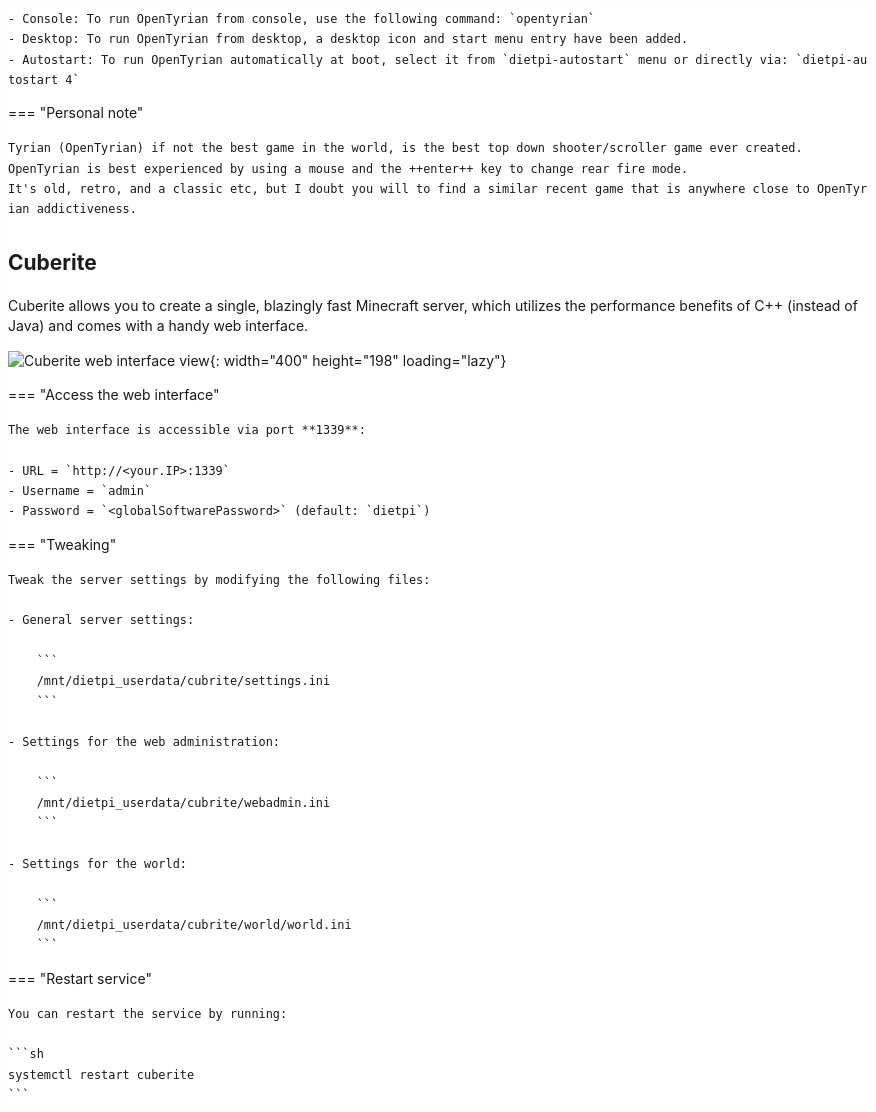     - Console: To run OpenTyrian from console, use the following command: `opentyrian`
    - Desktop: To run OpenTyrian from desktop, a desktop icon and start menu entry have been added.
    - Autostart: To run OpenTyrian automatically at boot, select it from `dietpi-autostart` menu or directly via: `dietpi-autostart 4`

=== "Personal note"

    Tyrian (OpenTyrian) if not the best game in the world, is the best top down shooter/scroller game ever created.  
    OpenTyrian is best experienced by using a mouse and the ++enter++ key to change rear fire mode.  
    It's old, retro, and a classic etc, but I doubt you will to find a similar recent game that is anywhere close to OpenTyrian addictiveness.

## Cuberite

Cuberite allows you to create a single, blazingly fast Minecraft server, which utilizes the performance benefits of C++ (instead of Java) and comes with a handy web interface.

![Cuberite web interface view](../assets/images/dietpi-software-games-cuberite.png){: width="400" height="198" loading="lazy"}

=== "Access the web interface"

    The web interface is accessible via port **1339**:

    - URL = `http://<your.IP>:1339`
    - Username = `admin`
    - Password = `<globalSoftwarePassword>` (default: `dietpi`)

=== "Tweaking"

    Tweak the server settings by modifying the following files:

    - General server settings:

        ```
        /mnt/dietpi_userdata/cubrite/settings.ini
        ```

    - Settings for the web administration:

        ```
        /mnt/dietpi_userdata/cubrite/webadmin.ini
        ```

    - Settings for the world:

        ```
        /mnt/dietpi_userdata/cubrite/world/world.ini
        ```

=== "Restart service"

    You can restart the service by running:

    ```sh
    systemctl restart cuberite
    ```
